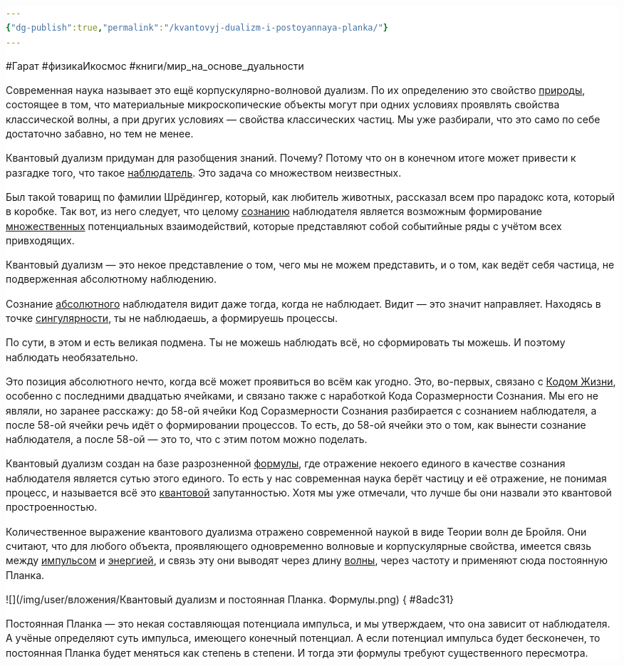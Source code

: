 ```yaml
---
{"dg-publish":true,"permalink":"/kvantovyj-dualizm-i-postoyannaya-planka/"}
---
```



#Гарат #физикаИкосмос #книги/мир_на_основе_дуальности

Современная наука называет это ещё корпускулярно-волновой дуализм. По их определению это свойство [природы](Основные%20понятия.md#^3ac381), состоящее в том, что материальные микроскопические объекты могут при одних условиях проявлять свойства классической волны, а при других условиях — свойства классических частиц. Мы уже разбирали, что это само по себе достаточно забавно, но тем не менее.

Квантовый дуализм придуман для разобщения знаний. Почему? Потому что он в конечном итоге может привести к разгадке того, что такое [наблюдатель](Основные%20понятия.md#^458d11). Это задача со множеством неизвестных.

Был такой товарищ по фамилии Шрёдингер, который, как любитель животных, рассказал всем про парадокс кота, который в коробке. Так вот, из него следует, что целому [сознанию](Основные%20понятия.md#^3c2fc3) наблюдателя является возможным формирование [множественных](Основные%20понятия.md#^093820) потенциальных взаимодействий, которые представляют собой событийные ряды с учётом всех привходящих.

Квантовый дуализм — это некое представление о том, чего мы не можем представить, и о том, как ведёт себя частица, не подверженная абсолютному наблюдению.

Сознание [абсолютного](Основные%20понятия.md#^893fe9) наблюдателя видит даже тогда, когда не наблюдает. Видит — это значит направляет. Находясь в точке [сингулярности](Основные%20понятия.md#^bd15fa), ты не наблюдаешь, а формируешь процессы.

По сути, в этом и есть великая подмена. Ты не можешь наблюдать всё, но сформировать ты можешь. И поэтому наблюдать необязательно. 

Это позиция абсолютного нечто, когда всё может проявиться во всём как угодно. Это, во-первых, связано с [Кодом Жизни](Ячейка%20№58.%20Ключ%20к%20сознательному%20наблюдению.md), особенно с последними двадцатью ячейками, и связано также с наработкой Кода Соразмерности Сознания. Мы его не являли, но заранее расскажу: до 58-ой ячейки Код Соразмерности Сознания разбирается с сознанием наблюдателя, а после 58-ой ячейки речь идёт о формировании процессов. То есть, до 58-ой ячейки это о том, как вынести сознание наблюдателя, а после 58-ой — это то, что с этим потом можно поделать.

Квантовый дуализм создан на базе разрозненной [формулы](Основные%20понятия.md#^8b7a0f), где отражение некоего единого в качестве сознания наблюдателя является сутью этого единого. То есть у нас современная наука берёт частицу и её отражение, не понимая процесс, и называется всё это [квантовой](Основные%20понятия.md#^b797a4) запутанностью. Хотя мы уже отмечали, что лучше бы они назвали это квантовой простроенностью.

Количественное выражение квантового дуализма отражено современной наукой в виде Теории волн де Бройля. Они считают, что для любого объекта, проявляющего одновременно волновые и корпускулярные свойства, имеется связь между [импульсом](Основные%20понятия.md#^befdf7) и [энергией](Основные%20понятия.md#^a57d07), и связь эту они выводят через длину [волны](Основные%20понятия.md#^b88002), через частоту и применяют сюда постоянную Планка.

![](/img/user/вложения/Квантовый дуализм и постоянная Планка. Формулы.png)
{ #8adc31}


Постоянная Планка — это некая составляющая потенциала импульса, и мы утверждаем, что она зависит от наблюдателя. А учёные определяют суть импульса, имеющего конечный потенциал. А если потенциал импульса будет бесконечен, то постоянная Планка будет меняться как степень в степени. И тогда эти формулы требуют существенного пересмотра.

